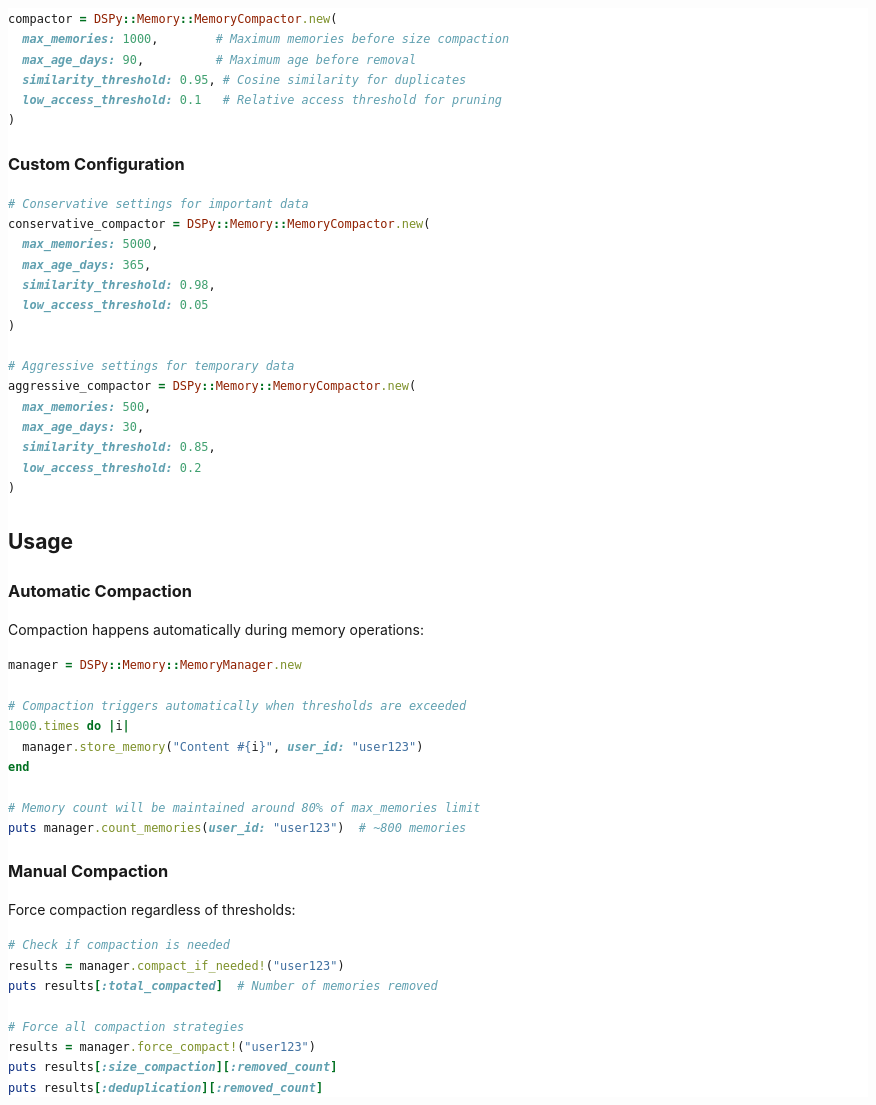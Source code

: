```ruby
compactor = DSPy::Memory::MemoryCompactor.new(
  max_memories: 1000,        # Maximum memories before size compaction
  max_age_days: 90,          # Maximum age before removal
  similarity_threshold: 0.95, # Cosine similarity for duplicates
  low_access_threshold: 0.1   # Relative access threshold for pruning
)
```

### Custom Configuration

```ruby
# Conservative settings for important data
conservative_compactor = DSPy::Memory::MemoryCompactor.new(
  max_memories: 5000,
  max_age_days: 365,
  similarity_threshold: 0.98,
  low_access_threshold: 0.05
)

# Aggressive settings for temporary data
aggressive_compactor = DSPy::Memory::MemoryCompactor.new(
  max_memories: 500,
  max_age_days: 30,
  similarity_threshold: 0.85,
  low_access_threshold: 0.2
)
```

## Usage

### Automatic Compaction

Compaction happens automatically during memory operations:

```ruby
manager = DSPy::Memory::MemoryManager.new

# Compaction triggers automatically when thresholds are exceeded
1000.times do |i|
  manager.store_memory("Content #{i}", user_id: "user123")
end

# Memory count will be maintained around 80% of max_memories limit
puts manager.count_memories(user_id: "user123")  # ~800 memories
```

### Manual Compaction

Force compaction regardless of thresholds:

```ruby
# Check if compaction is needed
results = manager.compact_if_needed!("user123")
puts results[:total_compacted]  # Number of memories removed

# Force all compaction strategies
results = manager.force_compact!("user123")
puts results[:size_compaction][:removed_count]
puts results[:deduplication][:removed_count]
```
